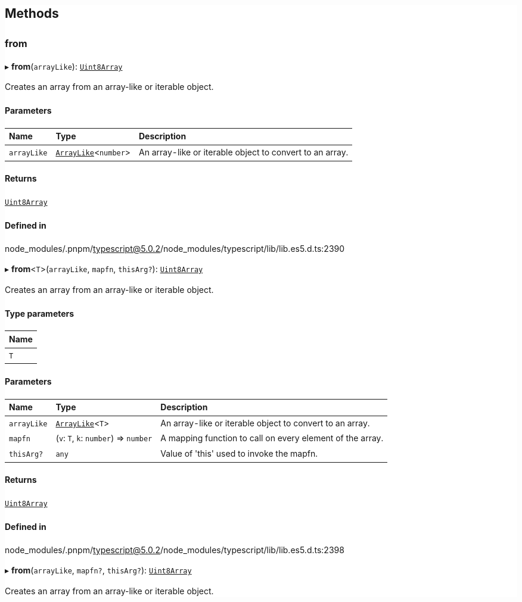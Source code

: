 ## Methods

### from

▸ **from**(`arrayLike`): [`Uint8Array`](../modules/zera_ts_mnemonic.internal.md#uint8array)

Creates an array from an array-like or iterable object.

#### Parameters

| Name | Type | Description |
| :------ | :------ | :------ |
| `arrayLike` | [`ArrayLike`](zera_ts_mnemonic.internal.ArrayLike.md)<`number`\> | An array-like or iterable object to convert to an array. |

#### Returns

[`Uint8Array`](../modules/zera_ts_mnemonic.internal.md#uint8array)

#### Defined in

node_modules/.pnpm/typescript@5.0.2/node_modules/typescript/lib/lib.es5.d.ts:2390

▸ **from**<`T`\>(`arrayLike`, `mapfn`, `thisArg?`): [`Uint8Array`](../modules/zera_ts_mnemonic.internal.md#uint8array)

Creates an array from an array-like or iterable object.

#### Type parameters

| Name |
| :------ |
| `T` |

#### Parameters

| Name | Type | Description |
| :------ | :------ | :------ |
| `arrayLike` | [`ArrayLike`](zera_ts_mnemonic.internal.ArrayLike.md)<`T`\> | An array-like or iterable object to convert to an array. |
| `mapfn` | (`v`: `T`, `k`: `number`) => `number` | A mapping function to call on every element of the array. |
| `thisArg?` | `any` | Value of 'this' used to invoke the mapfn. |

#### Returns

[`Uint8Array`](../modules/zera_ts_mnemonic.internal.md#uint8array)

#### Defined in

node_modules/.pnpm/typescript@5.0.2/node_modules/typescript/lib/lib.es5.d.ts:2398

▸ **from**(`arrayLike`, `mapfn?`, `thisArg?`): [`Uint8Array`](../modules/zera_ts_mnemonic.internal.md#uint8array)

Creates an array from an array-like or iterable object.
